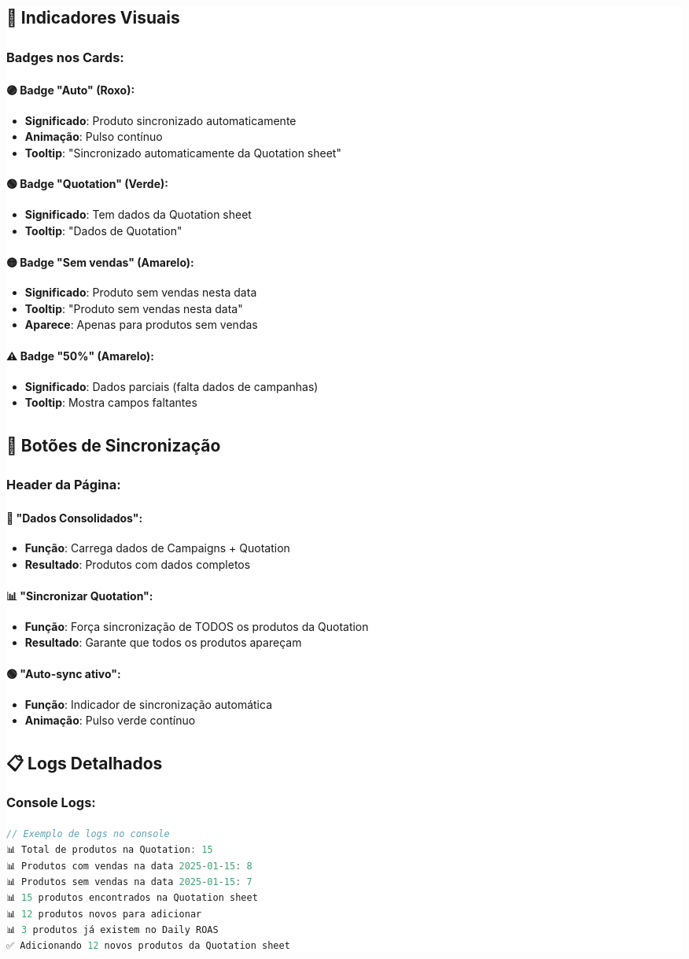 ## 🎨 Indicadores Visuais

### **Badges nos Cards:**

#### **🟣 Badge "Auto" (Roxo):**
- **Significado**: Produto sincronizado automaticamente
- **Animação**: Pulso contínuo
- **Tooltip**: "Sincronizado automaticamente da Quotation sheet"

#### **🟢 Badge "Quotation" (Verde):**
- **Significado**: Tem dados da Quotation sheet
- **Tooltip**: "Dados de Quotation"

#### **🟡 Badge "Sem vendas" (Amarelo):**
- **Significado**: Produto sem vendas nesta data
- **Tooltip**: "Produto sem vendas nesta data"
- **Aparece**: Apenas para produtos sem vendas

#### **⚠️ Badge "50%" (Amarelo):**
- **Significado**: Dados parciais (falta dados de campanhas)
- **Tooltip**: Mostra campos faltantes

## 🔄 Botões de Sincronização

### **Header da Página:**

#### **🔄 "Dados Consolidados":**
- **Função**: Carrega dados de Campaigns + Quotation
- **Resultado**: Produtos com dados completos

#### **📊 "Sincronizar Quotation":**
- **Função**: Força sincronização de TODOS os produtos da Quotation
- **Resultado**: Garante que todos os produtos apareçam

#### **🟢 "Auto-sync ativo":**
- **Função**: Indicador de sincronização automática
- **Animação**: Pulso verde contínuo

## 📋 Logs Detalhados

### **Console Logs:**
```javascript
// Exemplo de logs no console
📊 Total de produtos na Quotation: 15
📊 Produtos com vendas na data 2025-01-15: 8
📊 Produtos sem vendas na data 2025-01-15: 7
📊 15 produtos encontrados na Quotation sheet
📊 12 produtos novos para adicionar
📊 3 produtos já existem no Daily ROAS
✅ Adicionando 12 novos produtos da Quotation sheet
```
